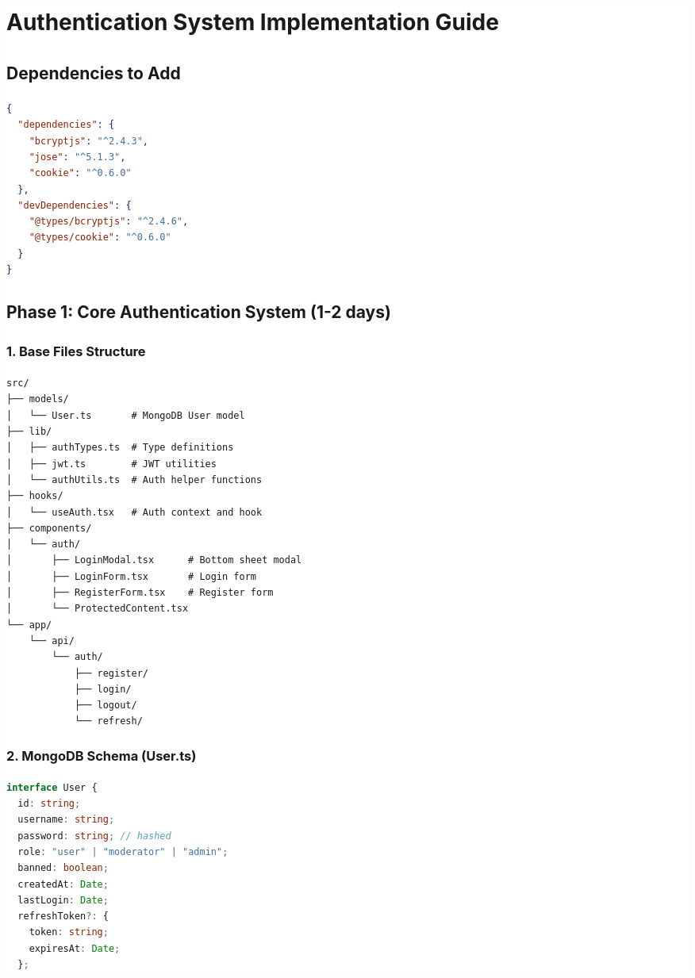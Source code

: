 # Authentication System Implementation Guide

## Dependencies to Add

```json
{
  "dependencies": {
    "bcryptjs": "^2.4.3",
    "jose": "^5.1.3",
    "cookie": "^0.6.0"
  },
  "devDependencies": {
    "@types/bcryptjs": "^2.4.6",
    "@types/cookie": "^0.6.0"
  }
}
```

## Phase 1: Core Authentication System (1-2 days)

### 1. Base Files Structure

```
src/
├── models/
│   └── User.ts       # MongoDB User model
├── lib/
│   ├── authTypes.ts  # Type definitions
│   ├── jwt.ts        # JWT utilities
│   └── authUtils.ts  # Auth helper functions
├── hooks/
│   └── useAuth.tsx   # Auth context and hook
├── components/
│   └── auth/
│       ├── LoginModal.tsx      # Bottom sheet modal
│       ├── LoginForm.tsx       # Login form
│       ├── RegisterForm.tsx    # Register form
│       └── ProtectedContent.tsx
└── app/
    └── api/
        └── auth/
            ├── register/
            ├── login/
            ├── logout/
            └── refresh/
```

### 2. MongoDB Schema (User.ts)

```typescript
interface User {
  id: string;
  username: string;
  password: string; // hashed
  role: "user" | "moderator" | "admin";
  banned: boolean;
  createdAt: Date;
  lastLogin: Date;
  refreshToken?: {
    token: string;
    expiresAt: Date;
  };
```